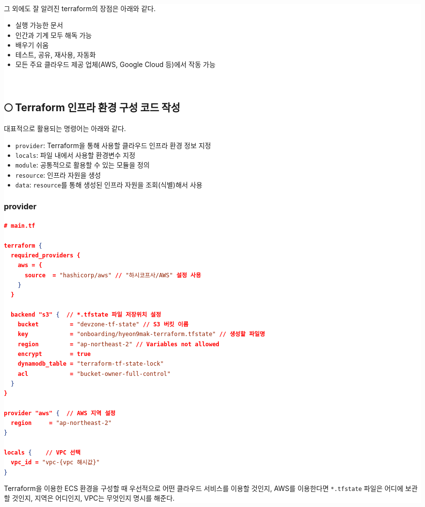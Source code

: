 그 외에도 잘 알려진 terraform의 장점은 아래와 같다.

- 실행 가능한 문서
- 인간과 기계 모두 해독 가능
- 배우기 쉬움
- 테스트, 공유, 재사용, 자동화
- 모든 주요 클라우드 제공 업체(AWS, Google Cloud 등)에서 작동 가능

<br>

## 🌕 Terraform 인프라 환경 구성 코드 작성
대표적으로 활용되는 명령어는 아래와 같다.

- `provider`: Terraform을 통해 사용할 클라우드 인프라 환경 정보 지정
- `locals`: 파일 내에서 사용할 환경변수 지정
- `module`: 공통적으로 활용할 수 있는 모듈을 정의
- `resource`: 인프라 자원을 생성
- `data`: `resource`를 통해 생성된 인프라 자원을 조회(식별)해서 사용

### provider
```json
# main.tf

terraform {
  required_providers {
    aws = {
      source  = "hashicorp/aws" // "하시코프사/AWS" 설정 사용
    }
  }

  backend "s3" {  // *.tfstate 파일 저장위치 설정
    bucket         = "devzone-tf-state" // S3 버킷 이름
    key            = "onboarding/hyeon9mak-terraform.tfstate" // 생성할 파일명
    region         = "ap-northeast-2" // Variables not allowed
    encrypt        = true
    dynamodb_table = "terraform-tf-state-lock"
    acl            = "bucket-owner-full-control"
  }
}

provider "aws" {  // AWS 지역 설정
  region     = "ap-northeast-2"
}

locals {    // VPC 선택
  vpc_id = "vpc-{vpc 해시값}"
}
```

Terraform을 이용한 ECS 환경을 구성할 때 우선적으로 어떤 클라우드 서비스를 이용할 것인지,
AWS를 이용한다면 `*.tfstate` 파일은 어디에 보관할 것인지, 지역은 어디인지, VPC는 무엇인지 
명시를 해준다.
